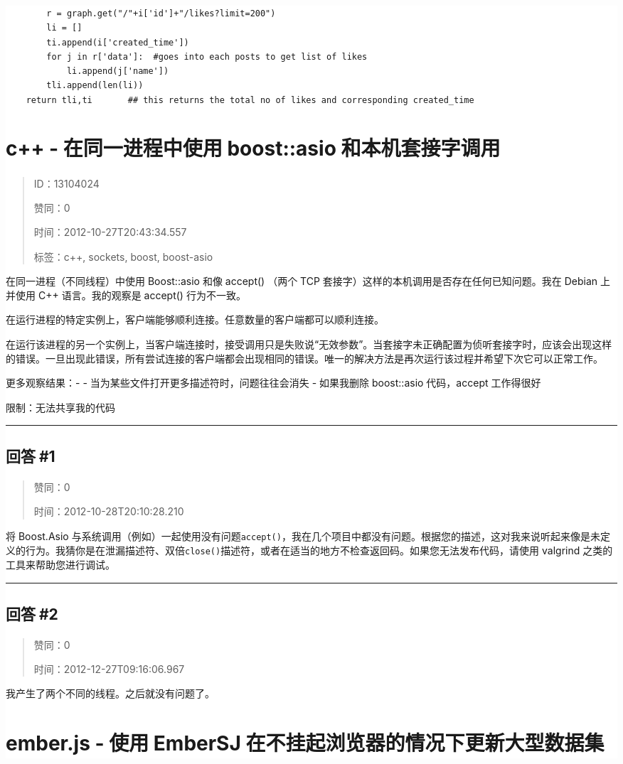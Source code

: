 ```
        r = graph.get("/"+i['id']+"/likes?limit=200")
        li = []
        ti.append(i['created_time'])
        for j in r['data']:  #goes into each posts to get list of likes
            li.append(j['name'])        
        tli.append(len(li))
    return tli,ti       ## this returns the total no of likes and corresponding created_time 
```

# c++ - 在同一进程中使用 boost::asio 和本机套接字调用

> ID：13104024
> 
> 赞同：0
> 
> 时间：2012-10-27T20:43:34.557
> 
> 标签：c++, sockets, boost, boost-asio

在同一进程（不同线程）中使用 Boost::asio 和像 accept() （两个 TCP 套接字）这样的本机调用是否存在任何已知问题。我在 Debian 上并使用 C++ 语言。我的观察是 accept() 行为不一致。

在运行进程的特定实例上，客户端能够顺利连接。任意数量的客户端都可以顺利连接。

在运行该进程的另一个实例上，当客户端连接时，接受调用只是失败说“无效参数”。当套接字未正确配置为侦听套接字时，应该会出现这样的错误。一旦出现此错误，所有尝试连接的客户端都会出现相同的错误。唯一的解决方法是再次运行该过程并希望下次它可以正常工作。

更多观察结果：- - 当为某些文件打开更多描述符时，问题往往会消失 - 如果我删除 boost::asio 代码，accept 工作得很好

限制：无法共享我的代码

* * *

## 回答 #1

> 赞同：0
> 
> 时间：2012-10-28T20:10:28.210

将 Boost.Asio 与系统调用（例如）一起使用没有问题`accept()`，我在几个项目中都没有问题。根据您的描述，这对我来说听起来像是未定义的行为。我猜你是在泄漏描述符、双倍`close()`描述符，或者在适当的地方不检查返回码。如果您无法发布代码，请使用 valgrind 之类的工具来帮助您进行调试。

* * *

## 回答 #2

> 赞同：0
> 
> 时间：2012-12-27T09:16:06.967

我产生了两个不同的线程。之后就没有问题了。

# ember.js - 使用 EmberSJ 在不挂起浏览器的情况下更新大型数据集
